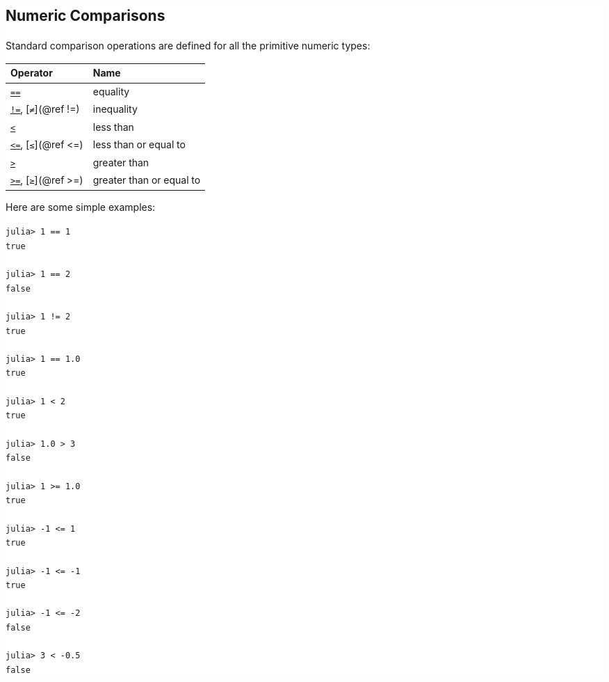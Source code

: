 ## Numeric Comparisons

Standard comparison operations are defined for all the primitive numeric types:

| Operator                     | Name                     |
|:---------------------------- |:------------------------ |
| [`==`](@ref)                 | equality                 |
| [`!=`](@ref), [`≠`](@ref !=) | inequality               |
| [`<`](@ref)                  | less than                |
| [`<=`](@ref), [`≤`](@ref <=) | less than or equal to    |
| [`>`](@ref)                  | greater than             |
| [`>=`](@ref), [`≥`](@ref >=) | greater than or equal to |

Here are some simple examples:

```jldoctest
julia> 1 == 1
true

julia> 1 == 2
false

julia> 1 != 2
true

julia> 1 == 1.0
true

julia> 1 < 2
true

julia> 1.0 > 3
false

julia> 1 >= 1.0
true

julia> -1 <= 1
true

julia> -1 <= -1
true

julia> -1 <= -2
false

julia> 3 < -0.5
false
```
